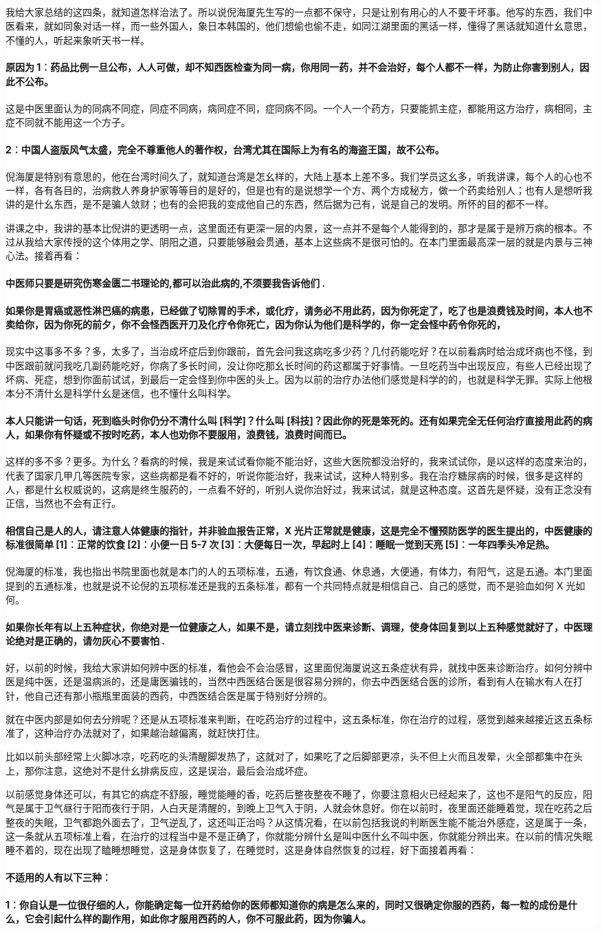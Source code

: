 我给大家总结的这四条，就知道怎样治法了。所以说倪海厦先生写的一点都不保守，只是让别有用心的人不要干坏事。他写的东西，我们中医看来，就如同象对话一样，而一些外国人，象日本韩国的，他们想偷也偷不走，如同江湖里面的黑话一样，懂得了黑话就知道什幺意思，不懂的人，听起来象听天书一样。

#### 原因为 1︰药品比例一旦公布，人人可做，却不知西医检查为同一病，你用同一药，并不会治好，每个人都不一样，为防止你害到别人，因此不公布。

这是中医里面认为的同病不同症，同症不同病，病同症不同，症同病不同。一个人一个药方，只要能抓主症，都能用这方治疗，病相同，主症不同就不能用这一个方子。

#### 2︰中国人盗版风气太盛，完全不尊重他人的著作权，台湾尤其在国际上为有名的海盗王国，故不公布。

倪海厦是特别有意思的，他在台湾时间久了，就知道台湾是怎幺样的，大陆上基本上差不多。我们学员这幺多，听我讲课，每个人的心也不一样，各有各目的，治病救人养身护家等等目的是好的，但是也有的是说想学一个方、两个方成秘方，做一个药卖给别人；也有人是想听我讲的是什幺东西，是不是骗人敛财；也有的会把我的变成他自己的东西，然后据为己有，说是自己的发明。所怀的目的都不一样。

讲课之中，我讲的基本比倪讲的更透明一点，这里面还有更深一层的内景，这一点并不是每个人能得到的，那才是属于是辨万病的根本。不过从我给大家传授的这个体用之学、阴阳之道，只要能够融会贯通，基本上这些病不是很可怕的。在本门里面最高深一层的就是内景与三神心法。接着再看：

#### 中医师只要是研究伤寒金匮二书理论的,都可以治此病的,不须要我告诉他们 .

#### 如果你是胃癌或恶性淋巴癌的病患，已经做了切除胃的手术，或化疗，请务必不用此药，因为你死定了，吃了也是浪费钱及时间，本人也不卖给你，因为你死的前夕，你不会怪西医开刀及化疗令你死亡，因为你认为他们是科学的，你一定会怪中药令你死的，

现实中这事多不多？多，太多了，当治成坏症后到你跟前，首先会问我这病吃多少药？几付药能吃好？在以前看病时给治成坏病也不怪，到中医跟前就问我吃几副药能吃好，你病了多长时间，没让你吃那幺长时间的药这都属于好事情。一旦吃药当中出现反应，有些人已经出现了坏病、死症，想到你面前试试，到最后一定会怪到你中医的头上。因为以前的治疗办法他们感觉是科学的的，也就是科学无罪。实际上他根本分不清什幺是科学什幺是迷信，也不懂什幺叫科学。

#### 本人只能讲一句话，死到临头时你仍分不清什么叫 [科学]？什么叫 [科技]？因此你的死是笨死的。还有如果完全无任何治疗直接用此药的病人，如果你有怀疑或不按时吃药，本人也劝你不要服用，浪费钱，浪费时间而已。

这样的多不多？更多。为什幺？看病的时候，我是来试试看你能不能治好，这些大医院都没治好的，我来试试你，是以这样的态度来治的，代表了国家几甲几等医院专家，这些病都是看不好的，听说你能治好，我来试试，这种人特别多。我在治疗糖尿病的时候，很多是这样的人，都是什幺权威说的，这病是终生服药的，一点看不好的，听别人说你治好过，我来试试，就是这种态度。这首先是怀疑，没有正念没有正信，当然也不会有正行。

#### 相信自己是人的人，请注意人体健康的指针，并非验血报告正常，X 光片正常就是健康，这是完全不懂预防医学的医生提出的，中医健康的标准很简单 [1]︰正常的饮食 [2]︰小便一日 5-7 次 [3]︰大便每日一次，早起时上 [4]︰睡眠一觉到天亮 [5]︰一年四季头冷足热。

倪海厦的标准，我也指出书院里面也就是本门的人的五项标准，五通，有饮食通、休息通，大便通，有体力，有阳气，这是五通。本门里面提到的五通标准，也就是说不论倪的五项标准还是我的五条标准，都有一个共同特点就是相信自己、自己的感觉，而不是验血如何 X 光如何。

#### 如果你长年有以上五种症状，你绝对是一位健康之人，如果不是，请立刻找中医来诊断、调理，使身体回复到以上五种感觉就好了，中医理论绝对是正确的，请勿灰心不要害怕 .

好，以前的时候，我给大家讲如何辨中医的标准，看他会不会治感冒，这里面倪海厦说这五条症状有异，就找中医来诊断治疗。如何分辨中医是纯中医，还是温病派的，还是庸医骗钱的，当然中西医结合医是很容易分辨的，你去中西医结合医的诊所，看到有人在输水有人在打针，他自己还有那小瓶瓶里面装的西药，中西医结合医是属于特别好分辨的。

就在中医内部是如何去分辨呢？还是从五项标准来判断，在吃药治疗的过程中，这五条标准，你在治疗的过程，感觉到越来越接近这五条标准了，这种治疗办法就对了，如果越治越偏离，就赶快打住。

比如以前头部经常上火脚冰凉，吃药吃的头清醒脚发热了，这就对了，如果吃了之后脚部更凉，头不但上火而且发晕，火全部都集中在头上，那你注意，这绝对不是什幺排病反应，这是误治，最后会治成坏症。

以前感觉身体还可以，有其它的病症不舒服，睡觉能睡的香，吃药后整夜整夜不睡了，你要注意相火已经起来了，这也不是阳气的反应，阳气是属于卫气昼行于阳而夜行于阴，人白天是清醒的，到晚上卫气入于阴，人就会休息好。你在以前时，夜里面还能睡着觉，现在吃药之后整夜的失眠，卫气都跑外面去了，卫气逆乱了，这还叫正治吗？从这情况看，在以前包括我说的判断医生能不能治外感症，这是属于一条，这一条就从五项标准上看，在治疗的过程当中是不是正确了，你就能分辨什幺是叫中医什幺不叫中医，你就能分辨出来。在以前的情况失眠睡不着的，现在出现了瞌睡想睡觉，这是身体恢复了，在睡觉时，这是身体自然恢复的过程，好下面接着再看：

#### 不适用的人有以下三种︰

#### 1︰你自认是一位很仔细的人，你能确定每一位开药给你的医师都知道你的病是怎么来的，同时又很确定你服的西药，每一粒的成份是什么，它会引起什么样的副作用，如此你才服用西药的人，你不可服此药，因为你骗人。
